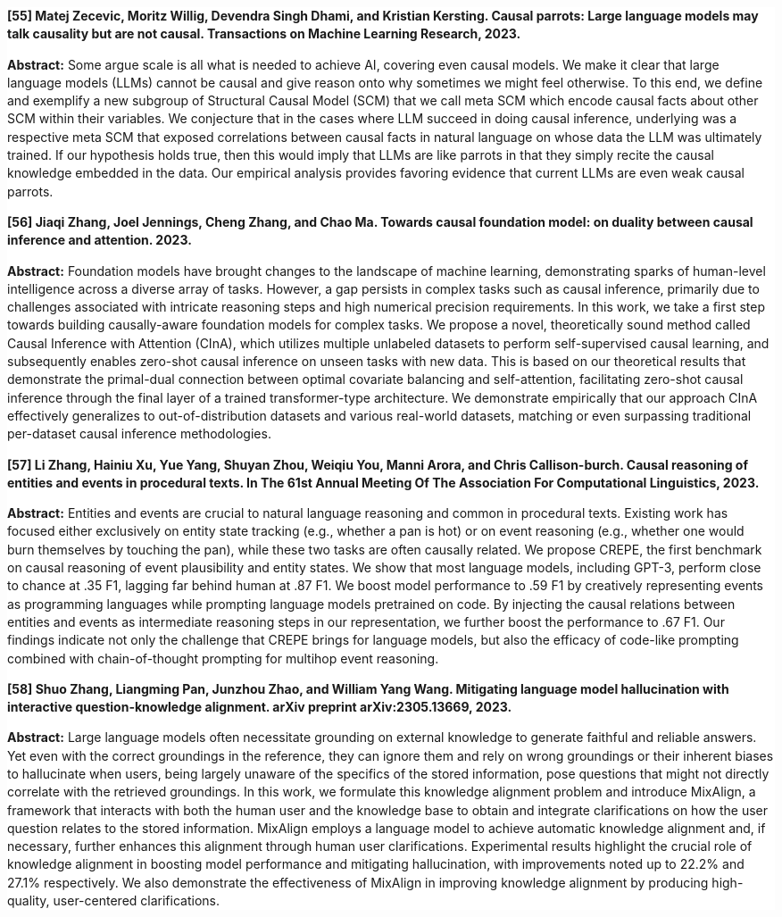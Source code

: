 **[55]  Matej Zecevic, Moritz Willig, Devendra Singh Dhami, and Kristian Kersting. Causal parrots: Large language models may talk causality but are not causal. Transactions on Machine Learning Research, 2023.**

**Abstract:** Some argue scale is all what is needed to achieve AI, covering even causal models. We make it clear that large language models (LLMs) cannot be causal and give reason onto why sometimes we might feel otherwise. To this end, we define and exemplify a new subgroup of Structural Causal Model (SCM) that we call meta SCM which encode causal facts about other SCM within their variables. We conjecture that in the cases where LLM succeed in doing causal inference, underlying was a respective meta SCM that exposed correlations between causal facts in natural language on whose data the LLM was ultimately trained. If our hypothesis holds true, then this would imply that LLMs are like parrots in that they simply recite the causal knowledge embedded in the data. Our empirical analysis provides favoring evidence that current LLMs are even weak causal parrots.

**[56]  Jiaqi Zhang, Joel Jennings, Cheng Zhang, and Chao Ma. Towards causal foundation model: on duality between causal inference and attention. 2023.**

**Abstract:** Foundation models have brought changes to the landscape of machine learning, demonstrating sparks of human-level intelligence across a diverse array of tasks. However, a gap persists in complex tasks such as causal inference, primarily due to challenges associated with intricate reasoning steps and high numerical precision requirements. In this work, we take a first step towards building causally-aware foundation models for complex tasks. We propose a novel, theoretically sound method called Causal Inference with Attention (CInA), which utilizes multiple unlabeled datasets to perform self-supervised causal learning, and subsequently enables zero-shot causal inference on unseen tasks with new data. This is based on our theoretical results that demonstrate the primal-dual connection between optimal covariate balancing and self-attention, facilitating zero-shot causal inference through the final layer of a trained transformer-type architecture. We demonstrate empirically that our approach CInA effectively generalizes to out-of-distribution datasets and various real-world datasets, matching or even surpassing traditional per-dataset causal inference methodologies.

**[57]  Li Zhang, Hainiu Xu, Yue Yang, Shuyan Zhou, Weiqiu You, Manni Arora, and Chris Callison-burch. Causal reasoning of entities and events in procedural texts. In The 61st Annual Meeting Of The Association For Computational Linguistics, 2023.**

**Abstract:** Entities and events are crucial to natural language reasoning and common in procedural texts. Existing work has focused either exclusively on entity state tracking (e.g., whether a pan is hot) or on event reasoning (e.g., whether one would burn themselves by touching the pan), while these two tasks are often causally related. We propose CREPE, the first benchmark on causal reasoning of event plausibility and entity states. We show that most language models, including GPT-3, perform close to chance at .35 F1, lagging far behind human at .87 F1. We boost model performance to .59 F1 by creatively representing events as programming languages while prompting language models pretrained on code. By injecting the causal relations between entities and events as intermediate reasoning steps in our representation, we further boost the performance to .67 F1. Our findings indicate not only the challenge that CREPE brings for language models, but also the efficacy of code-like prompting combined with chain-of-thought prompting for multihop event reasoning.

**[58]  Shuo Zhang, Liangming Pan, Junzhou Zhao, and William Yang Wang. Mitigating language model hallucination with interactive question-knowledge alignment. arXiv preprint arXiv:2305.13669, 2023.**

**Abstract:** Large language models often necessitate grounding on external knowledge to generate faithful and reliable answers. Yet even with the correct groundings in the reference, they can ignore them and rely on wrong groundings or their inherent biases to hallucinate when users, being largely unaware of the specifics of the stored information, pose questions that might not directly correlate with the retrieved groundings. In this work, we formulate this knowledge alignment problem and introduce MixAlign, a framework that interacts with both the human user and the knowledge base to obtain and integrate clarifications on how the user question relates to the stored information. MixAlign employs a language model to achieve automatic knowledge alignment and, if necessary, further enhances this alignment through human user clarifications. Experimental results highlight the crucial role of knowledge alignment in boosting model performance and mitigating hallucination, with improvements noted up to 22.2% and 27.1% respectively. We also demonstrate the effectiveness of MixAlign in improving knowledge alignment by producing high-quality, user-centered clarifications.
